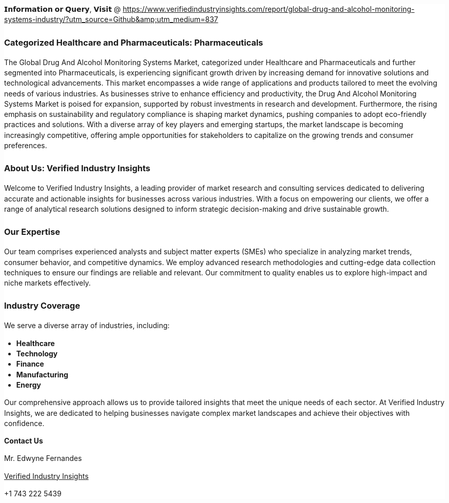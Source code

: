 𝗜𝗻𝗳𝗼𝗿𝗺𝗮𝘁𝗶𝗼𝗻 𝗼𝗿 𝗤𝘂𝗲𝗿𝘆, 𝗩𝗶𝘀𝗶𝘁 @ </strong><a href="https://www.verifiedindustryinsights.com/report/global-drug-and-alcohol-monitoring-systems-industry/?utm_source=Github&amp;utm_medium=837">https://www.verifiedindustryinsights.com/report/global-drug-and-alcohol-monitoring-systems-industry/?utm_source=Github&amp;utm_medium=837</a>&nbsp;</p><h3>Categorized Healthcare and Pharmaceuticals: Pharmaceuticals </h3><p>The Global Drug And Alcohol Monitoring Systems Market, categorized under Healthcare and Pharmaceuticals and further segmented into Pharmaceuticals, is experiencing significant growth driven by increasing demand for innovative solutions and technological advancements. This market encompasses a wide range of applications and products tailored to meet the evolving needs of various industries. As businesses strive to enhance efficiency and productivity, the Drug And Alcohol Monitoring Systems Market is poised for expansion, supported by robust investments in research and development. Furthermore, the rising emphasis on sustainability and regulatory compliance is shaping market dynamics, pushing companies to adopt eco-friendly practices and solutions. With a diverse array of key players and emerging startups, the market landscape is becoming increasingly competitive, offering ample opportunities for stakeholders to capitalize on the growing trends and consumer preferences.</p><h3>About Us: Verified Industry Insights</h3><p>Welcome to Verified Industry Insights, a leading provider of market research and consulting services dedicated to delivering accurate and actionable insights for businesses across various industries. With a focus on empowering our clients, we offer a range of analytical research solutions designed to inform strategic decision-making and drive sustainable growth.</p><h3>Our Expertise</h3><p>Our team comprises experienced analysts and subject matter experts (SMEs) who specialize in analyzing market trends, consumer behavior, and competitive dynamics. We employ advanced research methodologies and cutting-edge data collection techniques to ensure our findings are reliable and relevant. Our commitment to quality enables us to explore high-impact and niche markets effectively.</p><h3>Industry Coverage</h3><p>We serve a diverse array of industries, including:</p><ul><li><strong>Healthcare</strong></li><li><strong>Technology</strong></li><li><strong>Finance</strong></li><li><strong>Manufacturing</strong></li><li><strong>Energy</strong></li></ul><p>Our comprehensive approach allows us to provide tailored insights that meet the unique needs of each sector. At Verified Industry Insights, we are dedicated to helping businesses navigate complex market landscapes and achieve their objectives with confidence.</p><p><strong>Contact Us</strong></p><p>Mr. Edwyne Fernandes</p><p><a href="https://www.verifiedindustryinsights.com/">Verified Industry Insights</a></p><p>+1 743 222 5439</p>
